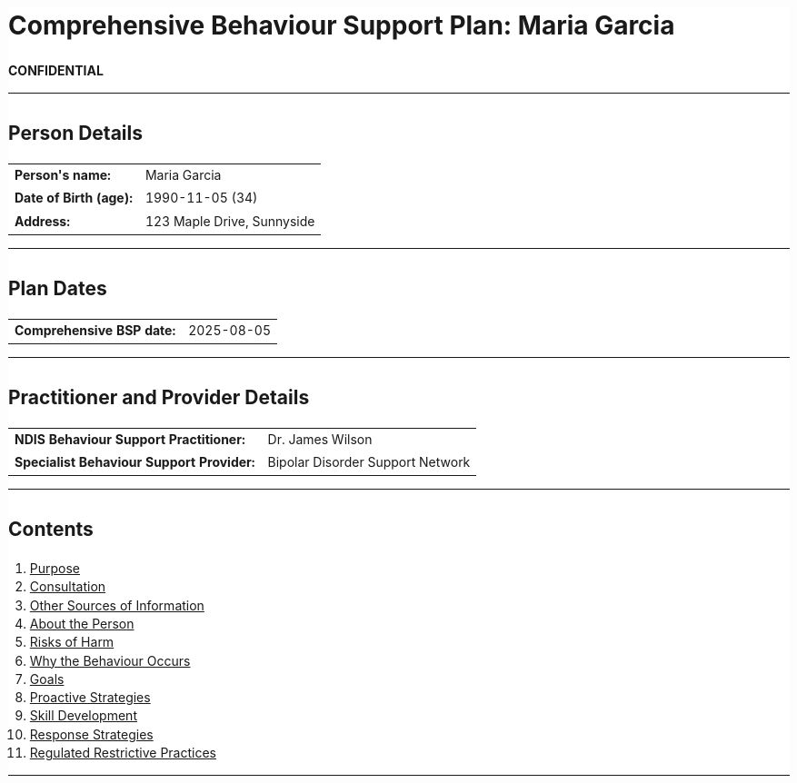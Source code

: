 # Comprehensive Behaviour Support Plan: Maria Garcia

**CONFIDENTIAL**

---

## Person Details

| | |
| :--- | :--- |
| **Person's name:** | Maria Garcia | **NDIS Participant #:** | 456789012 |
| **Date of Birth (age):** | 1990-11-05 (34) | **Gender:** | Female |
| **Address:** | 123 Maple Drive, Sunnyside | **State or Territory:** | SA |

---

## Plan Dates

| | |
| :--- | :--- |
| **Comprehensive BSP date:** | 2025-08-05 | **BSP Review date:** | 2026-08-05 |

---

## Practitioner and Provider Details

| | |
| :--- | :--- |
| **NDIS Behaviour Support Practitioner:** | Dr. James Wilson | **Contact details:** | jwilson@support.org |
| **Specialist Behaviour Support Provider:** | Bipolar Disorder Support Network | **Registration ID:** | 654321098 |

---

## Contents

1.  [Purpose](#purpose)
2.  [Consultation](#consultation)
3.  [Other Sources of Information](#other-sources-of-information)
4.  [About the Person](#about-the-person)
5.  [Risks of Harm](#risks-of-harm)
6.  [Why the Behaviour Occurs](#why-the-behaviour-occurs)
7.  [Goals](#goals)
8.  [Proactive Strategies](#proactive-strategies)
9.  [Skill Development](#skill-development)
10. [Response Strategies](#response-strategies)
11. [Regulated Restrictive Practices](#regulated-restrictive-practices)

---